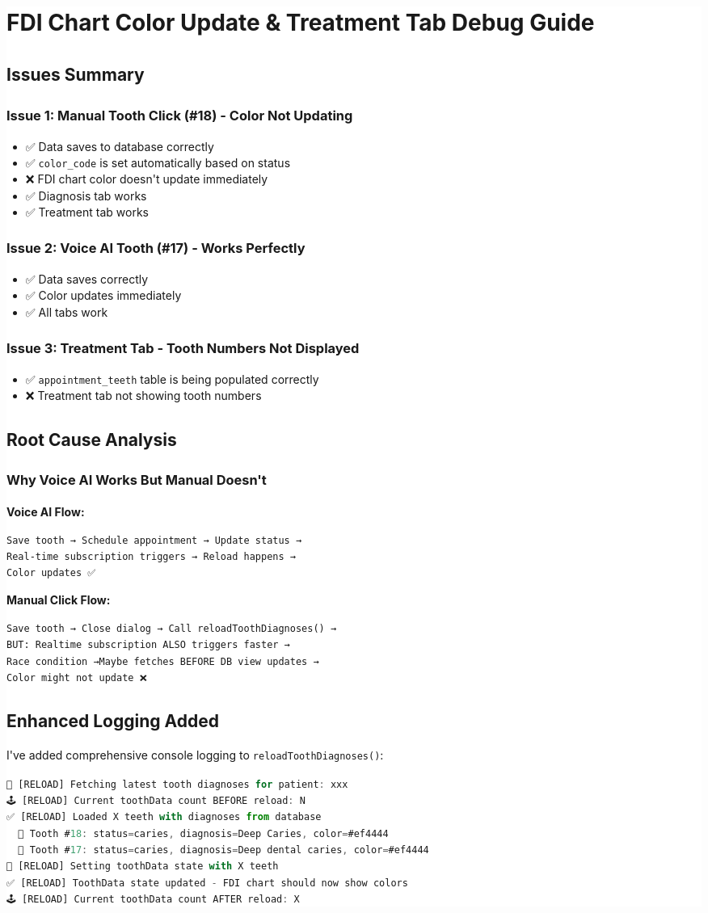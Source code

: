 # FDI Chart Color Update & Treatment Tab Debug Guide

## Issues Summary

### Issue 1: Manual Tooth Click (#18) - Color Not Updating
- ✅ Data saves to database correctly
- ✅ `color_code` is set automatically based on status
- ❌ FDI chart color doesn't update immediately
- ✅ Diagnosis tab works
- ✅ Treatment tab works

### Issue 2: Voice AI Tooth (#17) - Works Perfectly
- ✅ Data saves correctly
- ✅ Color updates immediately
- ✅ All tabs work

### Issue 3: Treatment Tab - Tooth Numbers Not Displayed
- ✅ `appointment_teeth` table is being populated correctly
- ❌ Treatment tab not showing tooth numbers

## Root Cause Analysis

### Why Voice AI Works But Manual Doesn't

**Voice AI Flow:**
```
Save tooth → Schedule appointment → Update status → 
Real-time subscription triggers → Reload happens → 
Color updates ✅
```

**Manual Click Flow:**
```
Save tooth → Close dialog → Call reloadToothDiagnoses() →
BUT: Realtime subscription ALSO triggers faster →
Race condition →Maybe fetches BEFORE DB view updates →
Color might not update ❌
```

## Enhanced Logging Added

I've added comprehensive console logging to `reloadToothDiagnoses()`:

```typescript
🔄 [RELOAD] Fetching latest tooth diagnoses for patient: xxx
🕹️ [RELOAD] Current toothData count BEFORE reload: N
✅ [RELOAD] Loaded X teeth with diagnoses from database
  🦷 Tooth #18: status=caries, diagnosis=Deep Caries, color=#ef4444
  🦷 Tooth #17: status=caries, diagnosis=Deep dental caries, color=#ef4444
💾 [RELOAD] Setting toothData state with X teeth
✅ [RELOAD] ToothData state updated - FDI chart should now show colors
🕹️ [RELOAD] Current toothData count AFTER reload: X
```
